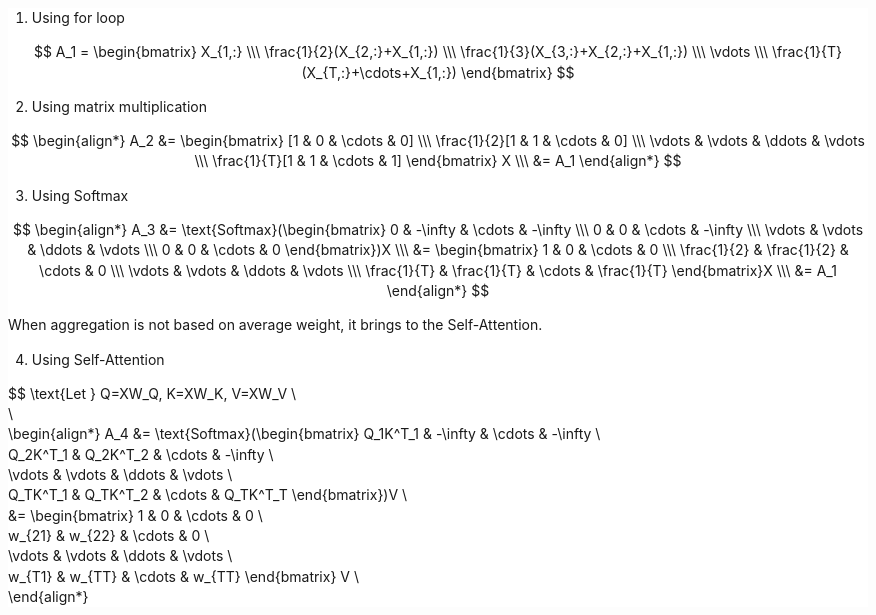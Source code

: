 1. Using for loop

$$
A_1 = \begin{bmatrix}
    X_{1,:} \\\
    \frac{1}{2}(X_{2,:}+X_{1,:}) \\\
    \frac{1}{3}(X_{3,:}+X_{2,:}+X_{1,:}) \\\
    \vdots \\\
    \frac{1}{T}(X_{T,:}+\cdots+X_{1,:})
\end{bmatrix}
$$

2. Using matrix multiplication

$$
\begin{align*}
A_2 &= \begin{bmatrix}
    [1 & 0 & \cdots & 0] \\\
    \frac{1}{2}[1 & 1 & \cdots & 0] \\\
    \vdots & \vdots & \ddots & \vdots \\\
    \frac{1}{T}[1 & 1 & \cdots & 1]
\end{bmatrix} X \\\
&= A_1
\end{align*}
$$

3. Using Softmax

$$
\begin{align*}
A_3 &= \text{Softmax}(\begin{bmatrix}
    0 & -\infty & \cdots & -\infty \\\
    0 & 0 & \cdots & -\infty \\\
    \vdots & \vdots & \ddots & \vdots \\\
    0 & 0 & \cdots & 0
\end{bmatrix})X \\\
&= \begin{bmatrix}
    1 & 0 & \cdots & 0 \\\
    \frac{1}{2} & \frac{1}{2} & \cdots & 0 \\\
    \vdots & \vdots & \ddots & \vdots \\\
    \frac{1}{T} & \frac{1}{T} & \cdots & \frac{1}{T}
\end{bmatrix}X \\\
&= A_1
\end{align*}
$$

When aggregation is not based on average weight, it brings to the Self-Attention.

4. Using Self-Attention

$$
\text{Let } Q=XW_Q, K=XW_K, V=XW_V \\\
\\\
\begin{align*}
A_4 &= \text{Softmax}(\begin{bmatrix}
    Q_1K^T_1 & -\infty & \cdots & -\infty \\\
    Q_2K^T_1 & Q_2K^T_2 & \cdots & -\infty \\\
    \vdots & \vdots & \ddots & \vdots \\\
    Q_TK^T_1 & Q_TK^T_2 & \cdots & Q_TK^T_T
\end{bmatrix})V \\\
&= \begin{bmatrix}
    1 & 0 & \cdots & 0 \\\
    w_{21} & w_{22} & \cdots & 0 \\\
    \vdots & \vdots & \ddots & \vdots \\\
    w_{T1} & w_{TT} & \cdots & w_{TT}
\end{bmatrix} V \\\
\end{align*}

[^1]: - [video](https://www.bilibili.com/video/BV17D42177Au).
[^2]: - [Attention Is All You Need. Ashish Vaswani, Llion Jones, Noam Shazeer, Niki Parmar, Jakob Uszkoreit, Aidan N. Gomez, Łukasz Kaiser](https://arxiv.org/pdf/1706.03762).
[^5]: From [The Multivariate Gaussian. Michael I. Jordan](https://people.eecs.berkeley.edu/~jordan/courses/260-spring10/other-readings/chapter13.pdf).
[^4]: - [Let's build GPT: from scratch, in code, spelled out. Andrej Karpathy](https://colab.research.google.com/drive/1JMLa53HDuA-i7ZBmqV7ZnA3c_fvtXnx-?usp=sharing).
[^7]: - [GAUSS-MARKOV MODELS, JONATHAN HUANG AND J. ANDREW BAGNELL](https://www.cs.cmu.edu/~16831-f14/notes/F14/gaussmarkov.pdf).
[^6]: - [Gaussian Processes and Gaussian Markov Random Fields](https://folk.ntnu.no/joeid/MA8702/jan16.pdf)
[^3]: - [Transformers are RNNs: Fast Autoregressive Transformers with Linear Attention. Angelos Katharopoulos, Apoorv Vyas, Nikolaos Pappas, Franc ̧ois Fleuret](https://arxiv.org/pdf/2006.16236).